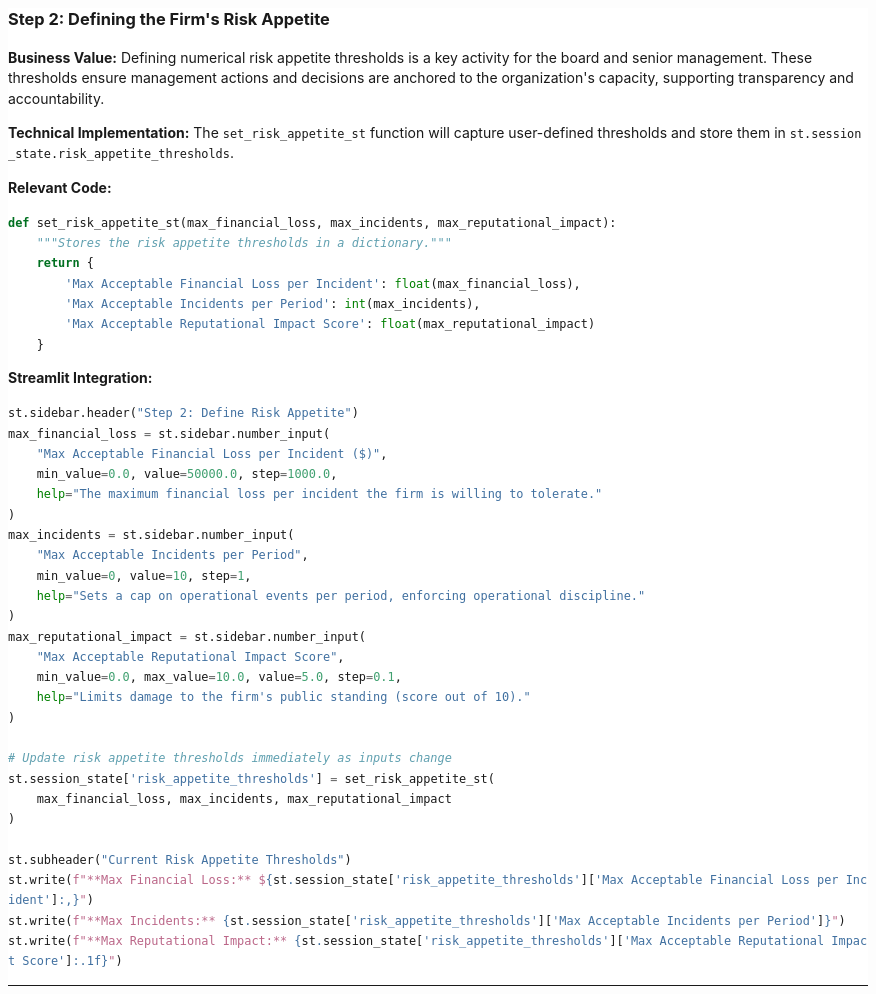 
### Step 2: Defining the Firm's Risk Appetite

**Business Value:**
Defining numerical risk appetite thresholds is a key activity for the board and senior management. These thresholds ensure management actions and decisions are anchored to the organization's capacity, supporting transparency and accountability.

**Technical Implementation:**
The `set_risk_appetite_st` function will capture user-defined thresholds and store them in `st.session_state.risk_appetite_thresholds`.

**Relevant Code:**
```python
def set_risk_appetite_st(max_financial_loss, max_incidents, max_reputational_impact):
    """Stores the risk appetite thresholds in a dictionary."""
    return {
        'Max Acceptable Financial Loss per Incident': float(max_financial_loss),
        'Max Acceptable Incidents per Period': int(max_incidents),
        'Max Acceptable Reputational Impact Score': float(max_reputational_impact)
    }
```

**Streamlit Integration:**
```python
st.sidebar.header("Step 2: Define Risk Appetite")
max_financial_loss = st.sidebar.number_input(
    "Max Acceptable Financial Loss per Incident ($)",
    min_value=0.0, value=50000.0, step=1000.0,
    help="The maximum financial loss per incident the firm is willing to tolerate."
)
max_incidents = st.sidebar.number_input(
    "Max Acceptable Incidents per Period",
    min_value=0, value=10, step=1,
    help="Sets a cap on operational events per period, enforcing operational discipline."
)
max_reputational_impact = st.sidebar.number_input(
    "Max Acceptable Reputational Impact Score",
    min_value=0.0, max_value=10.0, value=5.0, step=0.1,
    help="Limits damage to the firm's public standing (score out of 10)."
)

# Update risk appetite thresholds immediately as inputs change
st.session_state['risk_appetite_thresholds'] = set_risk_appetite_st(
    max_financial_loss, max_incidents, max_reputational_impact
)

st.subheader("Current Risk Appetite Thresholds")
st.write(f"**Max Financial Loss:** ${st.session_state['risk_appetite_thresholds']['Max Acceptable Financial Loss per Incident']:,}")
st.write(f"**Max Incidents:** {st.session_state['risk_appetite_thresholds']['Max Acceptable Incidents per Period']}")
st.write(f"**Max Reputational Impact:** {st.session_state['risk_appetite_thresholds']['Max Acceptable Reputational Impact Score']:.1f}")
```

---